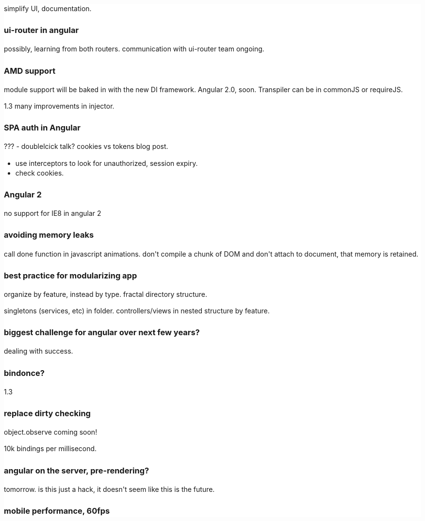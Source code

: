 simplify UI, documentation.

### ui-router in angular

possibly, learning from both routers. communication with ui-router team ongoing.

### AMD support

module support will be baked in with the new DI framework. Angular 2.0, soon. Transpiler can be in commonJS or requireJS.

1.3 many improvements in injector.

### SPA auth in Angular

??? - doublelcick talk? cookies vs tokens blog post.

- use interceptors to look for unauthorized, session expiry.
- check cookies.

### Angular 2

no support for IE8 in angular 2

### avoiding memory leaks

call done function in javascript animations.
don't compile a chunk of DOM and don't attach to document, that memory is retained.

### best practice for modularizing app

organize by feature, instead by type. fractal directory structure.

singletons (services, etc) in folder.
controllers/views in nested structure by feature.

### biggest challenge for angular over next few years?

dealing with success.

### bindonce?

1.3

### replace dirty checking

object.observe coming soon!

10k bindings per millisecond.

### angular on the server, pre-rendering?

tomorrow. is this just a hack, it doesn't seem like this is the future.

### mobile performance, 60fps
